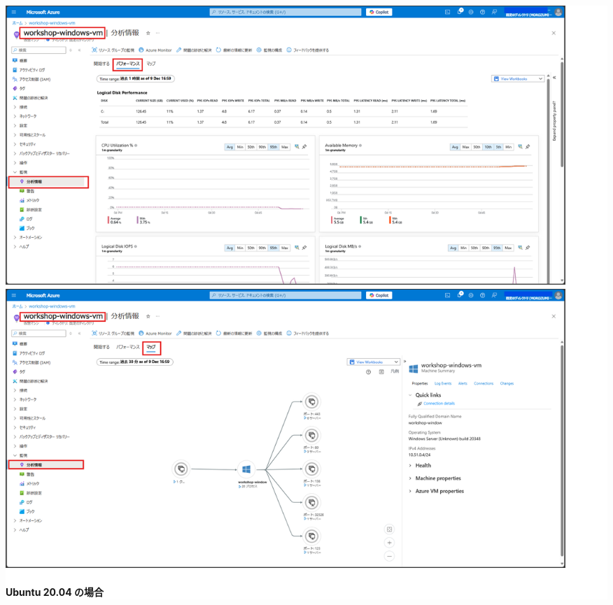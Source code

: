 <img src="../images/Ex3/4-01.png" width="800" />
<img src="../images/Ex3/4-02.png" width="800" />

#### Ubuntu 20.04 の場合